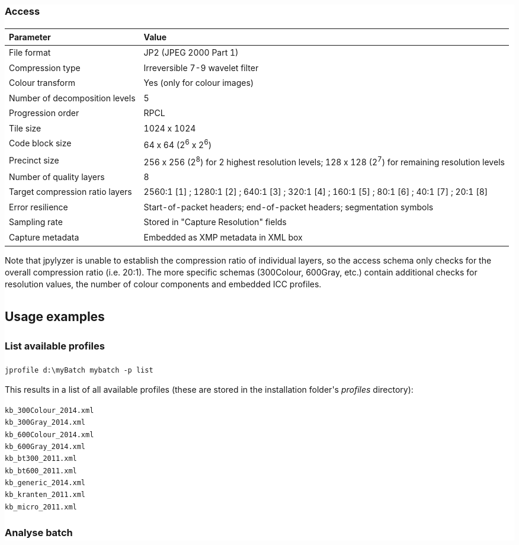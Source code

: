 
### Access

|Parameter|Value|
|:---|:---|
|File format|JP2 (JPEG 2000 Part 1)|
|Compression type|Irreversible 7-9 wavelet filter|
|Colour transform|Yes (only for colour images)|
|Number of decomposition levels|5|
|Progression order |RPCL|
|Tile size |1024 x 1024|
|Code block size| 64 x 64 (2<sup>6</sup> x 2<sup>6</sup>)|
|Precinct size	|256 x 256 (2<sup>8</sup>) for 2 highest resolution levels; 128 x 128 (2<sup>7</sup>) for remaining resolution levels|
|Number of quality layers|8|
|Target compression ratio layers|2560:1 [1] ; 1280:1 [2] ;  640:1 [3] ; 320:1 [4] ; 160:1 [5] ; 80:1 [6] ; 40:1 [7] ; 20:1 [8]|
|Error resilience|	Start-of-packet headers; end-of-packet headers; segmentation symbols|
|Sampling rate|Stored in "Capture Resolution" fields|
|Capture metadata|Embedded as XMP metadata in XML box|

Note that jpylyzer is unable to establish the compression ratio of individual layers, so the access schema only checks for the overall compression ratio (i.e. 20:1). The more specific schemas (300Colour, 600Gray, etc.) contain additional checks for resolution values, the number of colour components and embedded ICC profiles. 

## Usage examples

### List available profiles

    jprofile d:\myBatch mybatch -p list

This results in a list of all available profiles (these are stored in the installation folder's *profiles* directory):

    kb_300Colour_2014.xml
    kb_300Gray_2014.xml
    kb_600Colour_2014.xml
    kb_600Gray_2014.xml
    kb_bt300_2011.xml
    kb_bt600_2011.xml
    kb_generic_2014.xml
    kb_kranten_2011.xml
    kb_micro_2011.xml

### Analyse batch
